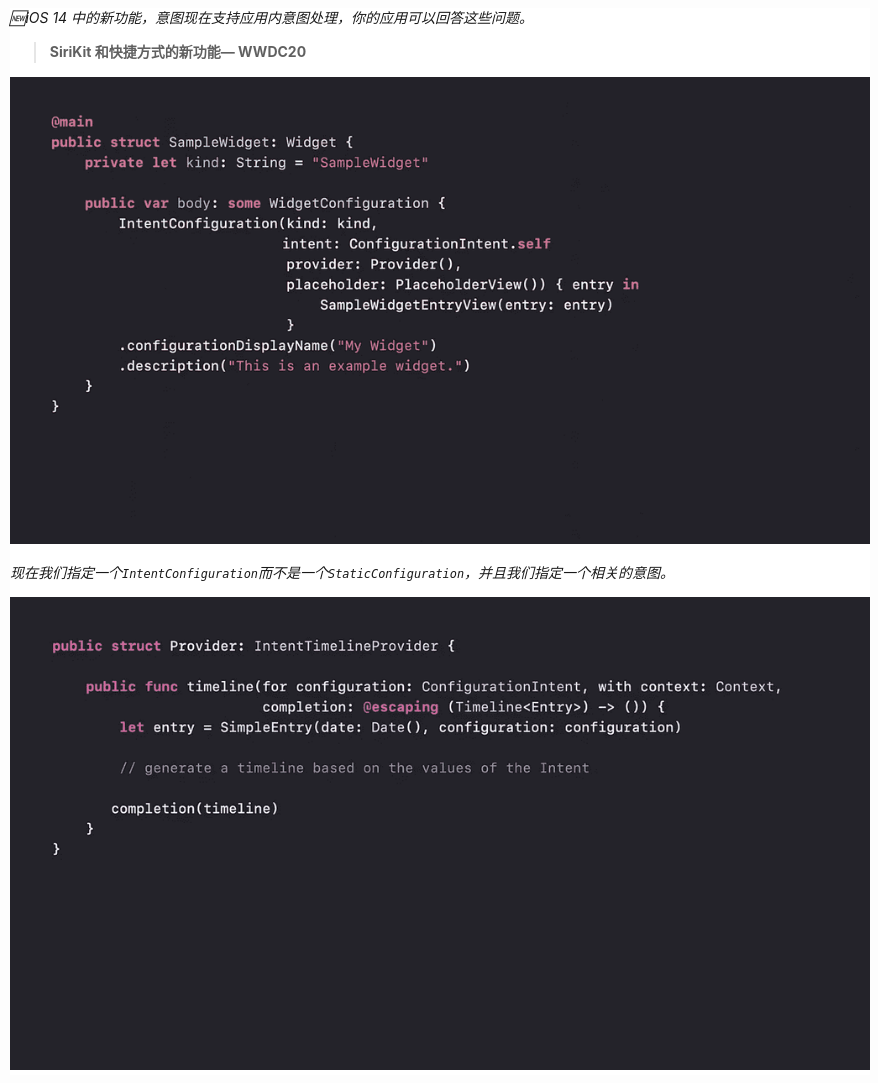 *🆕iOS 14 中的新功能，意图现在支持应用内意图处理，你的应用可以回答这些问题。*

> **SiriKit 和快捷方式的新功能— WWDC20**

*![](img/9b2967f7fcc743731722243098aa7c4e.png)*

*现在我们指定一个`IntentConfiguration`而不是一个`StaticConfiguration`，并且我们指定一个相关的意图。*

*![](img/8c9d4afdd270b0c8e5efd217768b10d0.png)*
